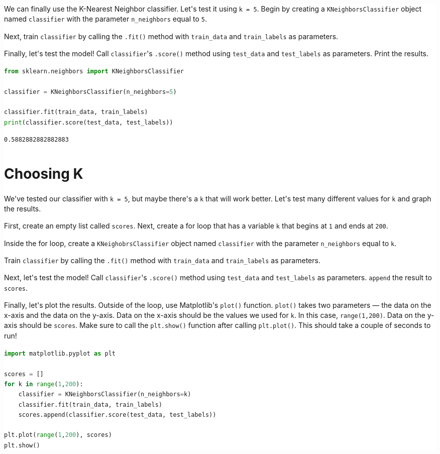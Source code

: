 We can finally use the K-Nearest Neighbor classifier. Let's test it using `k = 5`. Begin by creating a `KNeighborsClassifier` object named `classifier` with the parameter `n_neighbors` equal to `5`.

Next, train `classifier` by calling the `.fit()` method with `train_data` and `train_labels` as parameters.

Finally, let's test the model! Call `classifier`'s `.score()` method using `test_data` and `test_labels` as parameters. Print the results.



```python
from sklearn.neighbors import KNeighborsClassifier

classifier = KNeighborsClassifier(n_neighbors=5)

classifier.fit(train_data, train_labels)
print(classifier.score(test_data, test_labels))
```

    0.5882882882882883
    

# Choosing K

We've tested our classifier with `k = 5`, but maybe there's a `k` that will work better. Let's test many different values for `k` and graph the results. 

First, create an empty list called `scores`. Next, create a for loop that has a variable `k` that begins at `1` and ends at `200`.

Inside the for loop, create a `KNeighobrsClassifier` object named `classifier` with the parameter `n_neighbors` equal to `k`.

Train `classifier` by calling the `.fit()` method with `train_data` and `train_labels` as parameters.

Next, let's test the model! Call `classifier`'s `.score()` method using `test_data` and `test_labels` as parameters. `append` the result to `scores`.

Finally, let's plot the results. Outside of the loop, use Matplotlib's `plot()` function. `plot()` takes two parameters &mdash; the data on the x-axis and the data on the y-axis. Data on the x-axis should be the values we used for `k`. In this case, `range(1,200)`.  Data on the y-axis should be `scores`. Make sure to call the `plt.show()` function after calling `plt.plot()`. This should take a couple of seconds to run!


```python
import matplotlib.pyplot as plt

scores = []
for k in range(1,200):
    classifier = KNeighborsClassifier(n_neighbors=k)
    classifier.fit(train_data, train_labels)
    scores.append(classifier.score(test_data, test_labels))
    
plt.plot(range(1,200), scores)
plt.show()
```
